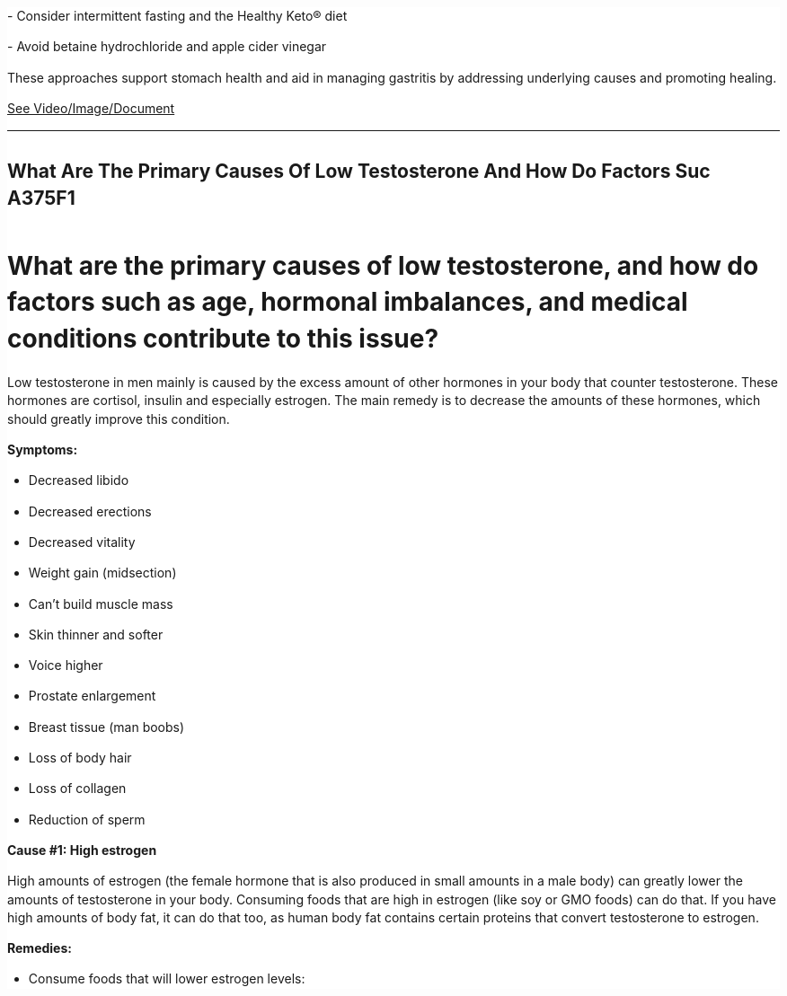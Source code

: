 \- Consider intermittent fasting and the Healthy Keto® diet

\- Avoid betaine hydrochloride and apple cider vinegar

These approaches support stomach health and aid in managing gastritis by addressing underlying causes and promoting healing.

 [See Video/Image/Document](https://hls-player.drberg.com/asset?path=migrated-assets/what-is-gastritis-the-best-food-vegetable-for-gastritis-drberg)

---

## What Are The Primary Causes Of Low Testosterone And How Do Factors Suc A375F1

# What are the primary causes of low testosterone, and how do factors such as age, hormonal imbalances, and medical conditions contribute to this issue?

Low testosterone in men mainly is caused by the excess amount of other hormones in your body that counter testosterone. These hormones are cortisol, insulin and especially estrogen. The main remedy is to decrease the amounts of these hormones, which should greatly improve this condition.

**Symptoms:**

- Decreased libido

- Decreased erections

- Decreased vitality

- Weight gain (midsection)

- Can’t build muscle mass

- Skin thinner and softer

- Voice higher

- Prostate enlargement

- Breast tissue (man boobs)

- Loss of body hair

- Loss of collagen

- Reduction of sperm

**Cause #1: High estrogen**

High amounts of estrogen (the female hormone that is also produced in small amounts in a male body) can greatly lower the amounts of testosterone in your body. Consuming foods that are high in estrogen (like soy or GMO foods) can do that. If you have high amounts of body fat, it can do that too, as human body fat contains certain proteins that convert testosterone to estrogen.

**Remedies:**

- Consume foods that will lower estrogen levels:
